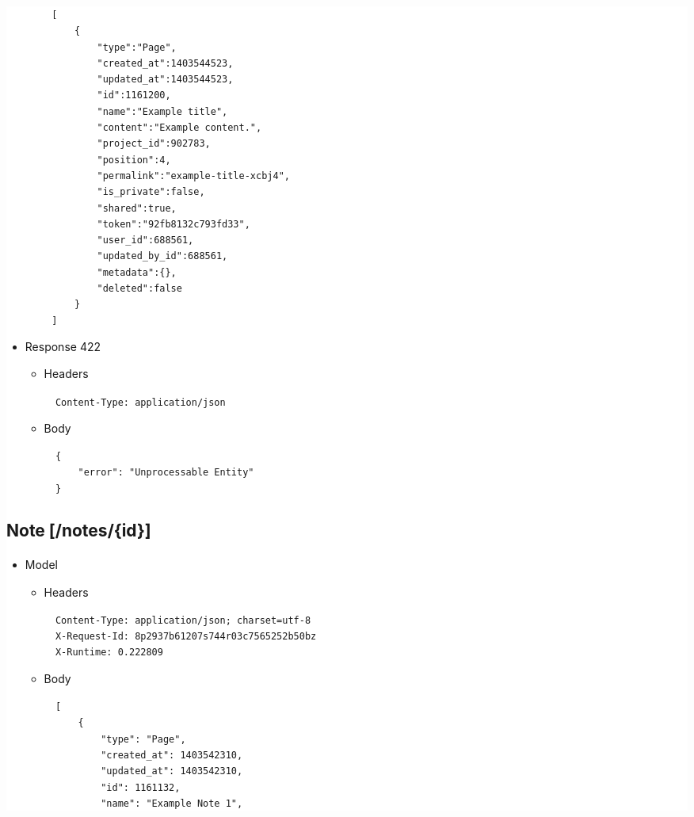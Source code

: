             [
                {
                    "type":"Page",
                    "created_at":1403544523,
                    "updated_at":1403544523,
                    "id":1161200,
                    "name":"Example title",
                    "content":"Example content.",
                    "project_id":902783,
                    "position":4,
                    "permalink":"example-title-xcbj4",
                    "is_private":false,
                    "shared":true,
                    "token":"92fb8132c793fd33",
                    "user_id":688561,
                    "updated_by_id":688561,
                    "metadata":{},
                    "deleted":false
                }
            ]

+ Response 422

    + Headers

            Content-Type: application/json

    + Body

            {
                "error": "Unprocessable Entity"
            }

## Note [/notes/{id}]

+ Model

    + Headers

            Content-Type: application/json; charset=utf-8
            X-Request-Id: 8p2937b61207s744r03c7565252b50bz
            X-Runtime: 0.222809

    + Body

            [
                {
                    "type": "Page",
                    "created_at": 1403542310,
                    "updated_at": 1403542310,
                    "id": 1161132,
                    "name": "Example Note 1",
